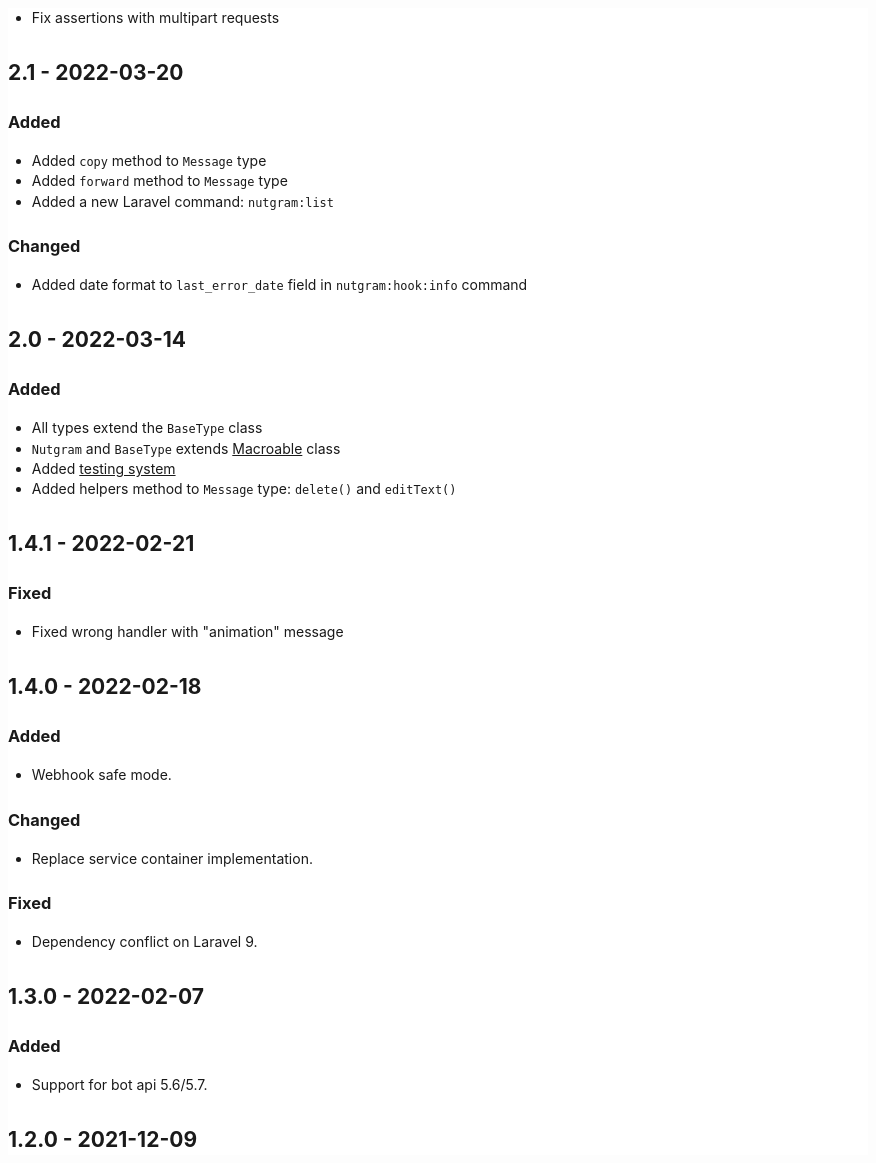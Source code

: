 - Fix assertions with multipart requests

## 2.1 - 2022-03-20

### Added

- Added `copy` method to `Message` type
- Added `forward` method to `Message` type
- Added a new Laravel command: `nutgram:list`

### Changed

- Added date format to `last_error_date` field in `nutgram:hook:info` command

## 2.0 - 2022-03-14

### Added

- All types extend the `BaseType` class
- `Nutgram` and `BaseType` extends [Macroable](https://nutgram.dev/docs/usage/extend) class
- Added [testing system](https://nutgram.dev/docs/testing/introduction)
- Added helpers method to `Message` type: `delete()` and `editText()`

## 1.4.1 - 2022-02-21

### Fixed

- Fixed wrong handler with "animation" message

## 1.4.0 - 2022-02-18

### Added

- Webhook safe mode.

### Changed

- Replace service container implementation.

### Fixed

- Dependency conflict on Laravel 9.

## 1.3.0 - 2022-02-07

### Added

- Support for bot api 5.6/5.7.

## 1.2.0 - 2021-12-09
